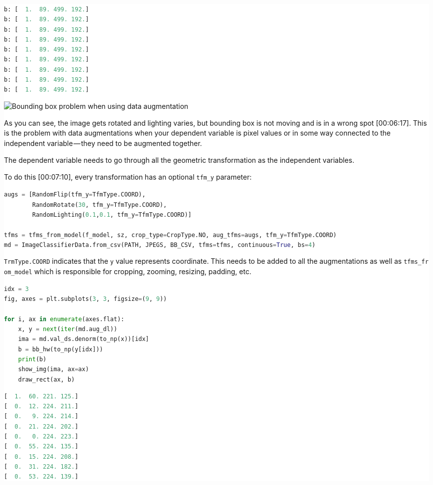```Python
b: [  1.  89. 499. 192.]
b: [  1.  89. 499. 192.]
b: [  1.  89. 499. 192.]
b: [  1.  89. 499. 192.]
b: [  1.  89. 499. 192.]
b: [  1.  89. 499. 192.]
b: [  1.  89. 499. 192.]
b: [  1.  89. 499. 192.]
b: [  1.  89. 499. 192.]
```

![Bounding box problem when using data augmentation](/img/docs/pascal_notebook_data_aug_wrong_bbox.png)

As you can see, the image gets rotated and lighting varies, but bounding box is not moving and is in a wrong spot [00:06:17]. This is the problem with data augmentations when your dependent variable is pixel values or in some way connected to the independent variable — they need to be augmented together.

The dependent variable needs to go through all the geometric transformation as the independent variables.

To do this [00:07:10], every transformation has an optional `tfm_y` parameter:

```Python
augs = [RandomFlip(tfm_y=TfmType.COORD),
        RandomRotate(30, tfm_y=TfmType.COORD),
        RandomLighting(0.1,0.1, tfm_y=TfmType.COORD)]

tfms = tfms_from_model(f_model, sz, crop_type=CropType.NO, aug_tfms=augs, tfm_y=TfmType.COORD)
md = ImageClassifierData.from_csv(PATH, JPEGS, BB_CSV, tfms=tfms, continuous=True, bs=4)
```

`TrmType.COORD` indicates that the `y` value represents coordinate. This needs to be added to all the augmentations as well as `tfms_from_model` which is responsible for cropping, zooming, resizing, padding, etc.

```Python
idx = 3
fig, axes = plt.subplots(3, 3, figsize=(9, 9))

for i, ax in enumerate(axes.flat):
    x, y = next(iter(md.aug_dl))
    ima = md.val_ds.denorm(to_np(x))[idx]
    b = bb_hw(to_np(y[idx]))
    print(b)
    show_img(ima, ax=ax)
    draw_rect(ax, b)
```

```Python
[  1.  60. 221. 125.]
[  0.  12. 224. 211.]
[  0.   9. 224. 214.]
[  0.  21. 224. 202.]
[  0.   0. 224. 223.]
[  0.  55. 224. 135.]
[  0.  15. 224. 208.]
[  0.  31. 224. 182.]
[  0.  53. 224. 139.]
```
